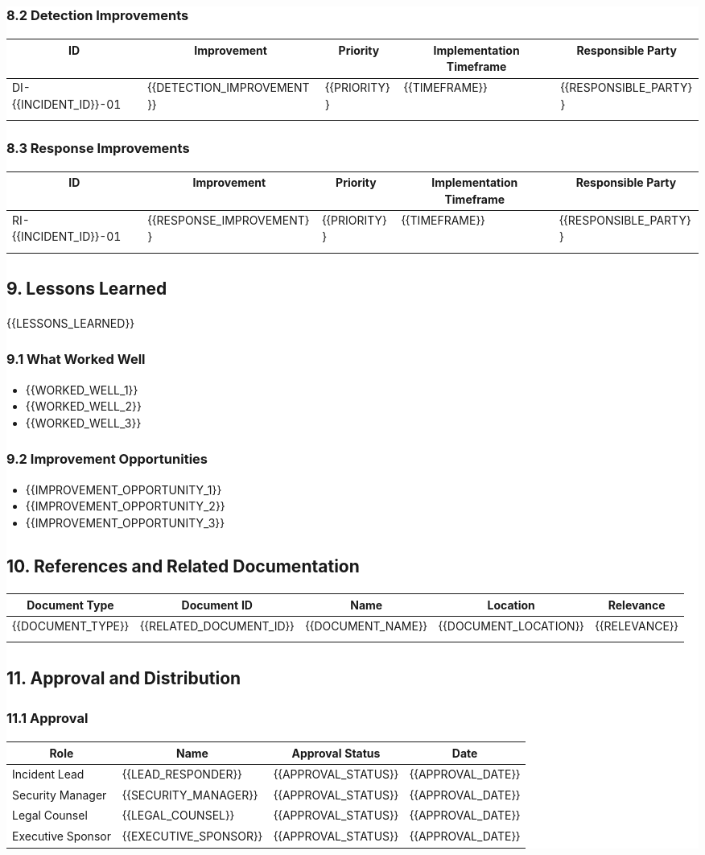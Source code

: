 ### 8.2 Detection Improvements

| ID | Improvement | Priority | Implementation Timeframe | Responsible Party |
|----|------------|----------|-------------------------|------------------|
| DI-{{INCIDENT_ID}}-01 | {{DETECTION_IMPROVEMENT}} | {{PRIORITY}} | {{TIMEFRAME}} | {{RESPONSIBLE_PARTY}} |
| | | | | |

### 8.3 Response Improvements

| ID | Improvement | Priority | Implementation Timeframe | Responsible Party |
|----|------------|----------|-------------------------|------------------|
| RI-{{INCIDENT_ID}}-01 | {{RESPONSE_IMPROVEMENT}} | {{PRIORITY}} | {{TIMEFRAME}} | {{RESPONSIBLE_PARTY}} |
| | | | | |

## 9. Lessons Learned

{{LESSONS_LEARNED}}

### 9.1 What Worked Well

- {{WORKED_WELL_1}}
- {{WORKED_WELL_2}}
- {{WORKED_WELL_3}}

### 9.2 Improvement Opportunities

- {{IMPROVEMENT_OPPORTUNITY_1}}
- {{IMPROVEMENT_OPPORTUNITY_2}}
- {{IMPROVEMENT_OPPORTUNITY_3}}

## 10. References and Related Documentation

| Document Type | Document ID | Name | Location | Relevance |
|--------------|------------|------|----------|-----------|
| {{DOCUMENT_TYPE}} | {{RELATED_DOCUMENT_ID}} | {{DOCUMENT_NAME}} | {{DOCUMENT_LOCATION}} | {{RELEVANCE}} |
| | | | | |

## 11. Approval and Distribution

### 11.1 Approval

| Role | Name | Approval Status | Date |
|------|------|----------------|------|
| Incident Lead | {{LEAD_RESPONDER}} | {{APPROVAL_STATUS}} | {{APPROVAL_DATE}} |
| Security Manager | {{SECURITY_MANAGER}} | {{APPROVAL_STATUS}} | {{APPROVAL_DATE}} |
| Legal Counsel | {{LEGAL_COUNSEL}} | {{APPROVAL_STATUS}} | {{APPROVAL_DATE}} |
| Executive Sponsor | {{EXECUTIVE_SPONSOR}} | {{APPROVAL_STATUS}} | {{APPROVAL_DATE}} |
